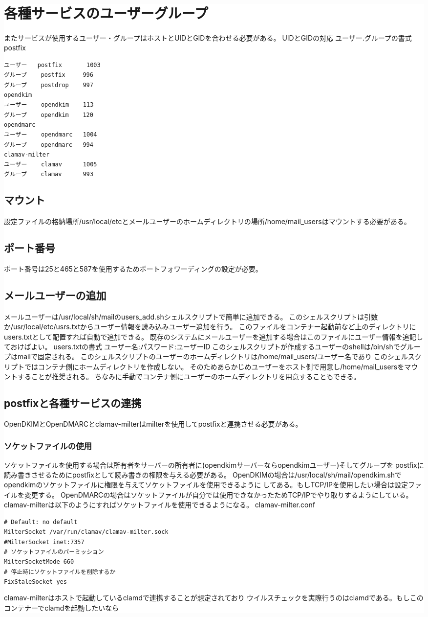 # 各種サービスのユーザーグループ
またサービスが使用するユーザー・グループはホストとUIDとGIDを合わせる必要がある。
UIDとGIDの対応 ユーザー.グループの書式
postfix
~~~
ユーザー   postfix       1003
グループ    postfix     996
グループ    postdrop    997
opendkim
ユーザー    opendkim    113
グループ    opendkim    120
opendmarc
ユーザー    opendmarc   1004
グループ    opendmarc   994
clamav-milter
ユーザー    clamav      1005
グループ    clamav      993
~~~

## マウント
設定ファイルの格納場所/usr/local/etcとメールユーザーのホームディレクトリの場所/home/mail_usersはマウントする必要がある。

## ポート番号
ポート番号は25と465と587を使用するためポートフォワーディングの設定が必要。

## メールユーザーの追加
メールユーザーは/usr/local/sh/mailのusers_add.shシェルスクリプトで簡単に追加できる。
このシェルスクリプトは引数か/usr/local/etc/usrs.txtからユーザー情報を読み込みユーザー追加を行う。
このファイルをコンテナー起動前など上のディレクトリにusers.txtとして配置すれば自動で追加できる。
既存のシステムにメールユーザーを追加する場合はこのファイルにユーザー情報を追記しておけばよい。
users.txtの書式
ユーザー名:パスワード:ユーザーID
このシェルスクリプトが作成するユーザーのshellは/bin/shでグループはmailで固定される。
このシェルスクリプトのユーザーのホームディレクトリは/home/mail_users/ユーザー名であり
このシェルスクリプトではコンテナ側にホームディレクトリを作成しない。
そのためあらかじめユーザーをホスト側で用意し/home/mail_usersをマウントすることが推奨される。
ちなみに手動でコンテナ側にユーザーのホームディレクトリを用意することもできる。

## postfixと各種サービスの連携
OpenDKIMとOpenDMARCとclamav-milterはmilterを使用してpostfixと連携させる必要がある。
### ソケットファイルの使用
ソケットファイルを使用する場合は所有者をサーバーの所有者に(opendkimサーバーならopendkimユーザー)そしてグループを
postfixに読み書きさせるためにpostfixとして読み書きの権限を与える必要がある。
OpenDKIMの場合は/usr/local/sh/mail/opendkim.shでopendkimのソケットファイルに権限を与えてソケットファイルを使用できるように
してある。もしTCP/IPを使用したい場合は設定ファイルを変更する。
OpenDMARCの場合はソケットファイルが自分では使用できなかったためTCP/IPでやり取りするようにしている。
clamav-milterは以下のようにすればソケットファイルを使用できるようになる。
clamav-milter.conf
~~~
# Default: no default
MilterSocket /var/run/clamav/clamav-milter.sock
#MilterSocket inet:7357
# ソケットファイルのパーミッション
MilterSocketMode 660
# 停止時にソケットファイルを削除するか    
FixStaleSocket yes
~~~
clamav-milterはホストで起動しているclamdで連携することが想定されており
ウイルスチェックを実際行うのはclamdである。もしこのコンテナーでclamdを起動したいなら